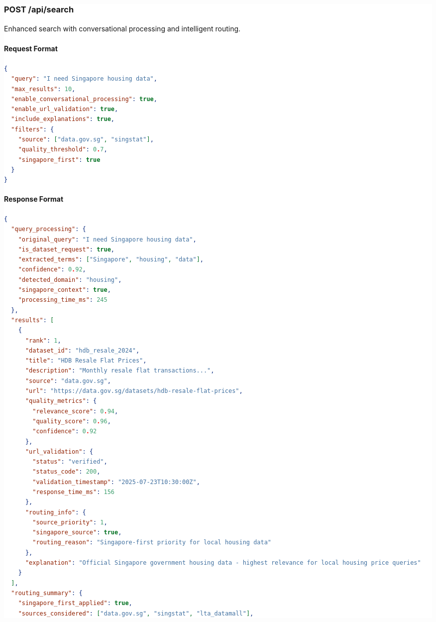 ### POST /api/search

Enhanced search with conversational processing and intelligent routing.

#### Request Format

```json
{
  "query": "I need Singapore housing data",
  "max_results": 10,
  "enable_conversational_processing": true,
  "enable_url_validation": true,
  "include_explanations": true,
  "filters": {
    "source": ["data.gov.sg", "singstat"],
    "quality_threshold": 0.7,
    "singapore_first": true
  }
}
```

#### Response Format

```json
{
  "query_processing": {
    "original_query": "I need Singapore housing data",
    "is_dataset_request": true,
    "extracted_terms": ["Singapore", "housing", "data"],
    "confidence": 0.92,
    "detected_domain": "housing",
    "singapore_context": true,
    "processing_time_ms": 245
  },
  "results": [
    {
      "rank": 1,
      "dataset_id": "hdb_resale_2024",
      "title": "HDB Resale Flat Prices",
      "description": "Monthly resale flat transactions...",
      "source": "data.gov.sg",
      "url": "https://data.gov.sg/datasets/hdb-resale-flat-prices",
      "quality_metrics": {
        "relevance_score": 0.94,
        "quality_score": 0.96,
        "confidence": 0.92
      },
      "url_validation": {
        "status": "verified",
        "status_code": 200,
        "validation_timestamp": "2025-07-23T10:30:00Z",
        "response_time_ms": 156
      },
      "routing_info": {
        "source_priority": 1,
        "singapore_source": true,
        "routing_reason": "Singapore-first priority for local housing data"
      },
      "explanation": "Official Singapore government housing data - highest relevance for local housing price queries"
    }
  ],
  "routing_summary": {
    "singapore_first_applied": true,
    "sources_considered": ["data.gov.sg", "singstat", "lta_datamall"],
```